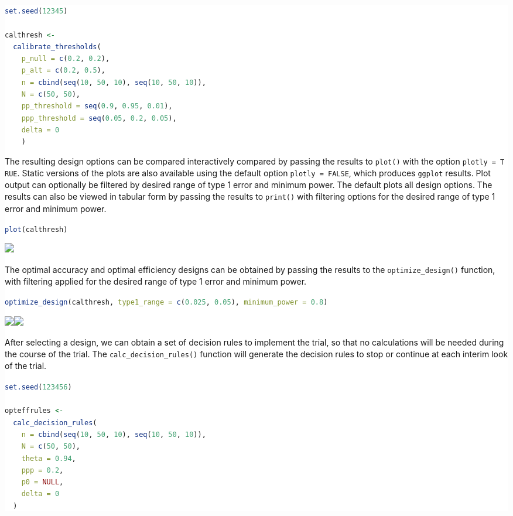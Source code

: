 ``` r
set.seed(12345)

calthresh <-
  calibrate_thresholds(
    p_null = c(0.2, 0.2),
    p_alt = c(0.2, 0.5),
    n = cbind(seq(10, 50, 10), seq(10, 50, 10)),
    N = c(50, 50),
    pp_threshold = seq(0.9, 0.95, 0.01),
    ppp_threshold = seq(0.05, 0.2, 0.05),
    delta = 0
    )
```

The resulting design options can be compared interactively compared by
passing the results to `plot()` with the option `plotly = TRUE`. Static
versions of the plots are also available using the default option
`plotly = FALSE`, which produces `ggplot` results. Plot output can
optionally be filtered by desired range of type 1 error and minimum
power. The default plots all design options. The results can also be
viewed in tabular form by passing the results to `print()` with
filtering options for the desired range of type 1 error and minimum
power.

``` r
plot(calthresh)
```

<img src="man/figures/README-calthresh-plot.png" width="100%" />

The optimal accuracy and optimal efficiency designs can be obtained by
passing the results to the `optimize_design()` function, with filtering
applied for the desired range of type 1 error and minimum power.

``` r
optimize_design(calthresh, type1_range = c(0.025, 0.05), minimum_power = 0.8)
```

<img src="man/figures/README-opt-acc-table.png" width="100%" /><img src="man/figures/README-opt-eff-table.png" width="100%" />

After selecting a design, we can obtain a set of decision rules to
implement the trial, so that no calculations will be needed during the
course of the trial. The `calc_decision_rules()` function will generate
the decision rules to stop or continue at each interim look of the
trial.

``` r
set.seed(123456)

opteffrules <- 
  calc_decision_rules(
    n = cbind(seq(10, 50, 10), seq(10, 50, 10)),
    N = c(50, 50),
    theta = 0.94,
    ppp = 0.2,
    p0 = NULL, 
    delta = 0
  )
```
